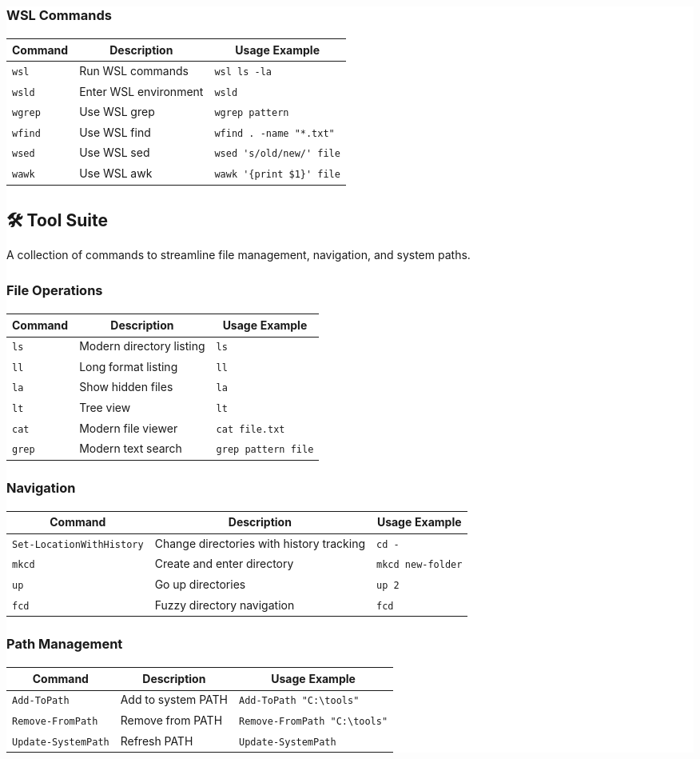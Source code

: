 ### WSL Commands

| Command | Description           | Usage Example            |
| ------- | --------------------- | ------------------------ |
| `wsl`   | Run WSL commands      | `wsl ls -la`             |
| `wsld`  | Enter WSL environment | `wsld`                   |
| `wgrep` | Use WSL grep          | `wgrep pattern`          |
| `wfind` | Use WSL find          | `wfind . -name "*.txt"`  |
| `wsed`  | Use WSL sed           | `wsed 's/old/new/' file` |
| `wawk`  | Use WSL awk           | `wawk '{print $1}' file` |

## 🛠️ Tool Suite

A collection of commands to streamline file management, navigation, and system paths.

### File Operations

| Command | Description              | Usage Example       |
| ------- | ------------------------ | ------------------- |
| `ls`    | Modern directory listing | `ls`                |
| `ll`    | Long format listing      | `ll`                |
| `la`    | Show hidden files        | `la`                |
| `lt`    | Tree view                | `lt`                |
| `cat`   | Modern file viewer       | `cat file.txt`      |
| `grep`  | Modern text search       | `grep pattern file` |

### Navigation

| Command                   | Description                              | Usage Example     |
| ------------------------- | ---------------------------------------- | ----------------- |
| `Set-LocationWithHistory` | Change directories with history tracking | `cd -`            |
| `mkcd`                    | Create and enter directory               | `mkcd new-folder` |
| `up`                      | Go up directories                        | `up 2`            |
| `fcd`                     | Fuzzy directory navigation               | `fcd`             |

### Path Management

| Command             | Description        | Usage Example                |
| ------------------- | ------------------ | ---------------------------- |
| `Add-ToPath`        | Add to system PATH | `Add-ToPath "C:\tools"`      |
| `Remove-FromPath`   | Remove from PATH   | `Remove-FromPath "C:\tools"` |
| `Update-SystemPath` | Refresh PATH       | `Update-SystemPath`          |
